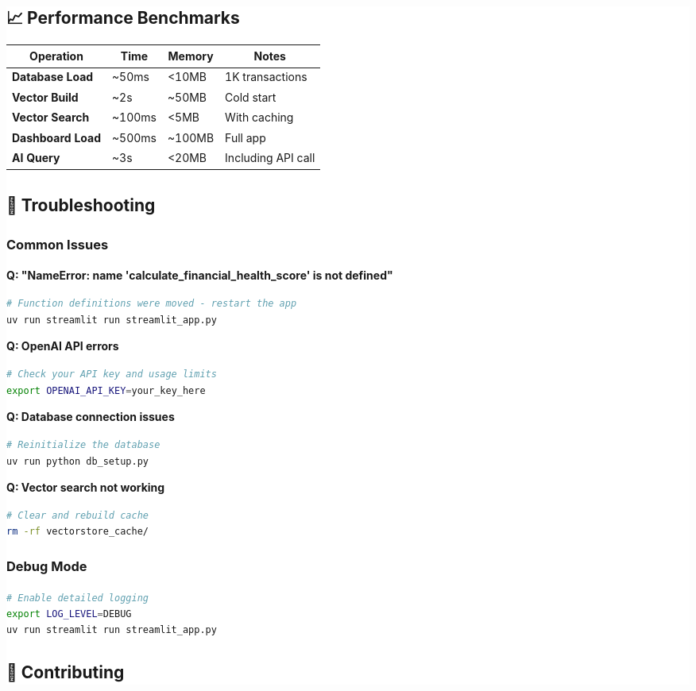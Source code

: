 ```bash
```

## 📈 Performance Benchmarks

| Operation | Time | Memory | Notes |
|-----------|------|--------|-------|
| **Database Load** | ~50ms | <10MB | 1K transactions |
| **Vector Build** | ~2s | ~50MB | Cold start |
| **Vector Search** | ~100ms | <5MB | With caching |
| **Dashboard Load** | ~500ms | ~100MB | Full app |
| **AI Query** | ~3s | <20MB | Including API call |

## 🐛 Troubleshooting

### Common Issues

**Q: "NameError: name 'calculate_financial_health_score' is not defined"**
```bash
# Function definitions were moved - restart the app
uv run streamlit run streamlit_app.py
```

**Q: OpenAI API errors**
```bash
# Check your API key and usage limits
export OPENAI_API_KEY=your_key_here
```

**Q: Database connection issues**
```bash
# Reinitialize the database
uv run python db_setup.py
```

**Q: Vector search not working**
```bash
# Clear and rebuild cache
rm -rf vectorstore_cache/
```

### Debug Mode
```bash
# Enable detailed logging
export LOG_LEVEL=DEBUG
uv run streamlit run streamlit_app.py
```

## 🤝 Contributing
